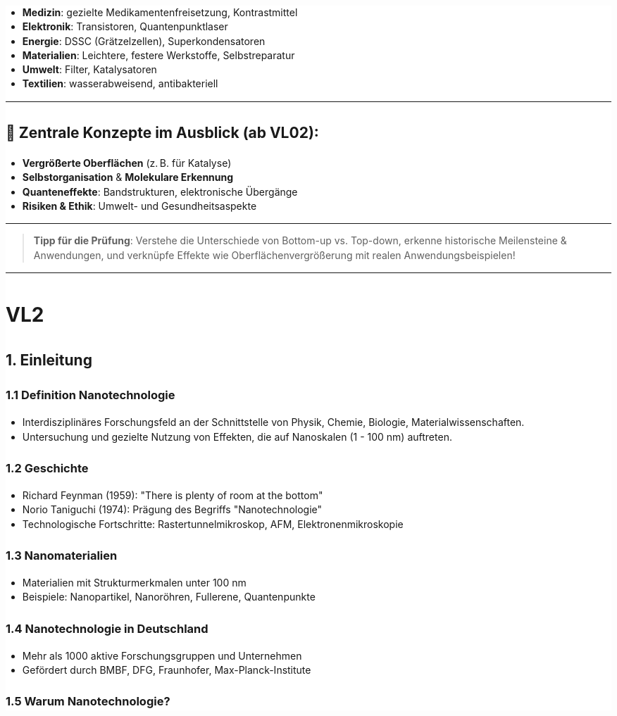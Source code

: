* **Medizin**: gezielte Medikamentenfreisetzung, Kontrastmittel
* **Elektronik**: Transistoren, Quantenpunktlaser
* **Energie**: DSSC (Grätzelzellen), Superkondensatoren
* **Materialien**: Leichtere, festere Werkstoffe, Selbstreparatur
* **Umwelt**: Filter, Katalysatoren
* **Textilien**: wasserabweisend, antibakteriell

---

## 🔎 Zentrale Konzepte im Ausblick (ab VL02):

* **Vergrößerte Oberflächen** (z. B. für Katalyse)
* **Selbstorganisation** & **Molekulare Erkennung**
* **Quanteneffekte**: Bandstrukturen, elektronische Übergänge
* **Risiken & Ethik**: Umwelt- und Gesundheitsaspekte

---

> **Tipp für die Prüfung**: Verstehe die Unterschiede von Bottom-up vs. Top-down, erkenne historische Meilensteine & Anwendungen, und verknüpfe Effekte wie Oberflächenvergrößerung mit realen Anwendungsbeispielen!

---

# VL2
## 1. Einleitung

### 1.1 Definition Nanotechnologie

* Interdisziplinäres Forschungsfeld an der Schnittstelle von Physik, Chemie, Biologie, Materialwissenschaften.
* Untersuchung und gezielte Nutzung von Effekten, die auf Nanoskalen (1 - 100 nm) auftreten.

### 1.2 Geschichte

* Richard Feynman (1959): "There is plenty of room at the bottom"
* Norio Taniguchi (1974): Prägung des Begriffs "Nanotechnologie"
* Technologische Fortschritte: Rastertunnelmikroskop, AFM, Elektronenmikroskopie

### 1.3 Nanomaterialien

* Materialien mit Strukturmerkmalen unter 100 nm
* Beispiele: Nanopartikel, Nanoröhren, Fullerene, Quantenpunkte

### 1.4 Nanotechnologie in Deutschland

* Mehr als 1000 aktive Forschungsgruppen und Unternehmen
* Gefördert durch BMBF, DFG, Fraunhofer, Max-Planck-Institute

### 1.5 Warum Nanotechnologie?
